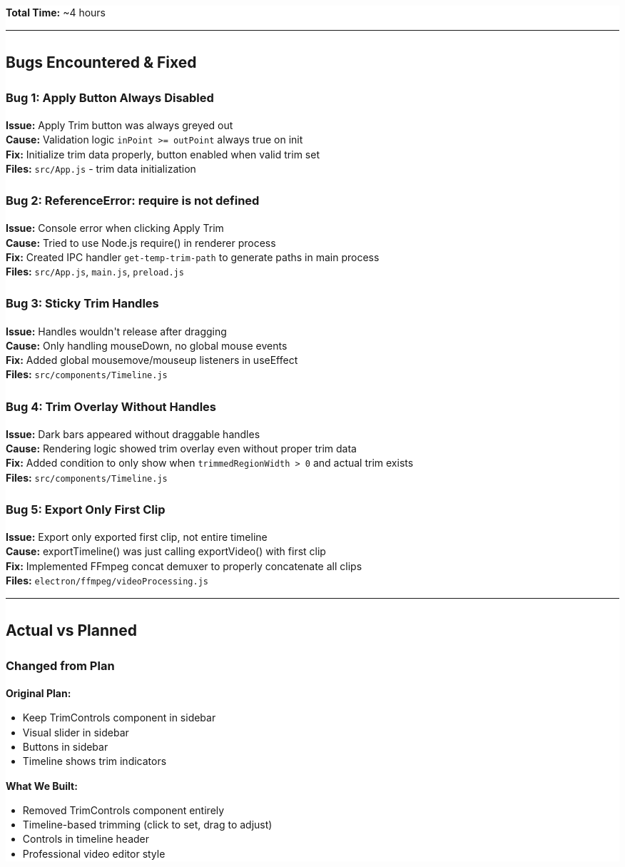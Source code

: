 **Total Time:** ~4 hours

---

## Bugs Encountered & Fixed

### Bug 1: Apply Button Always Disabled
**Issue:** Apply Trim button was always greyed out  
**Cause:** Validation logic `inPoint >= outPoint` always true on init  
**Fix:** Initialize trim data properly, button enabled when valid trim set  
**Files:** `src/App.js` - trim data initialization

### Bug 2: ReferenceError: require is not defined
**Issue:** Console error when clicking Apply Trim  
**Cause:** Tried to use Node.js require() in renderer process  
**Fix:** Created IPC handler `get-temp-trim-path` to generate paths in main process  
**Files:** `src/App.js`, `main.js`, `preload.js`

### Bug 3: Sticky Trim Handles
**Issue:** Handles wouldn't release after dragging  
**Cause:** Only handling mouseDown, no global mouse events  
**Fix:** Added global mousemove/mouseup listeners in useEffect  
**Files:** `src/components/Timeline.js`

### Bug 4: Trim Overlay Without Handles
**Issue:** Dark bars appeared without draggable handles  
**Cause:** Rendering logic showed trim overlay even without proper trim data  
**Fix:** Added condition to only show when `trimmedRegionWidth > 0` and actual trim exists  
**Files:** `src/components/Timeline.js`

### Bug 5: Export Only First Clip
**Issue:** Export only exported first clip, not entire timeline  
**Cause:** exportTimeline() was just calling exportVideo() with first clip  
**Fix:** Implemented FFmpeg concat demuxer to properly concatenate all clips  
**Files:** `electron/ffmpeg/videoProcessing.js`

---

## Actual vs Planned

### Changed from Plan

**Original Plan:**
- Keep TrimControls component in sidebar
- Visual slider in sidebar
- Buttons in sidebar
- Timeline shows trim indicators

**What We Built:**
- Removed TrimControls component entirely
- Timeline-based trimming (click to set, drag to adjust)
- Controls in timeline header
- Professional video editor style
